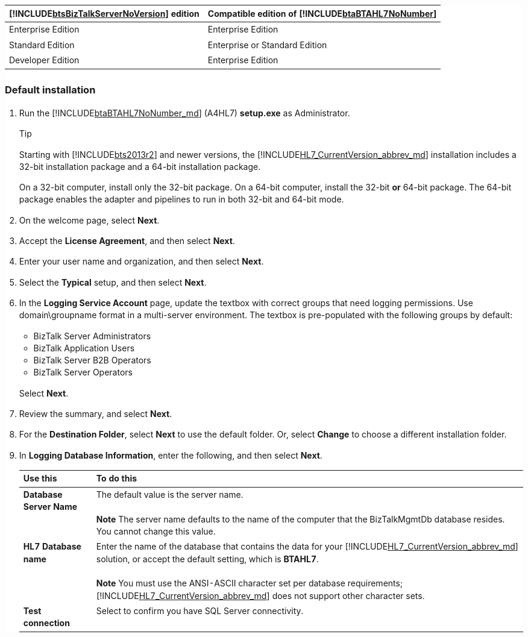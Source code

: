 
  | [!INCLUDE[btsBizTalkServerNoVersion](../../includes/btsbiztalkservernoversion-md.md)] edition | Compatible edition of [!INCLUDE[btaBTAHL7NoNumber](../../includes/btabtahl7nonumber-md.md)] |
  |---|---|
  | Enterprise Edition | Enterprise Edition  |
  | Standard Edition  | Enterprise or Standard Edition  |
  | Developer Edition  | Enterprise Edition  |

### Default installation

1. Run the [!INCLUDE[btaBTAHL7NoNumber_md](../../includes/btabtahl7nonumber-md.md)] (A4HL7) **setup.exe** as Administrator.

   > [!TIP]
   >  Starting with [!INCLUDE[bts2013r2](../../includes/bts2013r2-md.md)] and newer versions, the [!INCLUDE[HL7_CurrentVersion_abbrev_md](../../includes/hl7-currentversion-abbrev-md.md)] installation includes a 32-bit installation package and a 64-bit installation package.
   >
   > On a 32-bit computer, install only the 32-bit package. On a 64-bit computer, install the 32-bit **or** 64-bit package. The 64-bit package enables the adapter and pipelines to run in both 32-bit and 64-bit mode.

2. On the welcome page, select **Next**.

3. Accept the **License Agreement**, and then select **Next**.

4. Enter your user name and organization, and then select **Next**.

5. Select the **Typical** setup, and then select **Next**.

6. In the **Logging Service Account** page, update the textbox with correct groups that need logging permissions.  Use domain\groupname format in a multi-server environment.  The textbox is pre-populated with the following groups by default:

   * BizTalk Server Administrators
   * BizTalk Application Users
   * BizTalk Server B2B Operators
   * BizTalk Server Operators
  
   Select **Next**.

7. Review the summary, and select **Next**.

8. For the **Destination Folder**, select **Next** to use the default folder. Or, select **Change** to choose a different installation folder.

9. In **Logging Database Information**, enter the following, and then select **Next**.


   | Use this |  To do this  |
   |---|---|
   | **Database Server Name** | The default value is the server name. <br/><br/>**Note**  The server name defaults to the name of the computer that the BizTalkMgmtDb database resides. You cannot change this value.  |
   |  **HL7 Database name**   | Enter the name of the database that contains the data for your [!INCLUDE[HL7_CurrentVersion_abbrev_md](../../includes/hl7-currentversion-abbrev-md.md)] solution, or accept the default setting, which is **BTAHL7**. <br/><br/>**Note**  You must use the ANSI-ASCII character set per database requirements; [!INCLUDE[HL7_CurrentVersion_abbrev_md](../../includes/hl7-currentversion-abbrev-md.md)] does not support other character sets. |
   |   **Test connection**    |  Select to confirm you have SQL Server connectivity.  |
